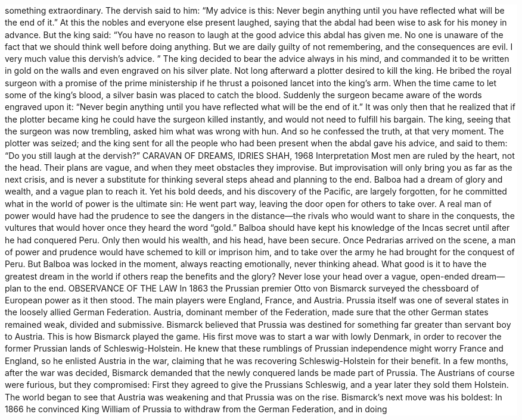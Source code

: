 something extraordinary. The dervish said to him: “My advice is this:
Never begin anything until you have reflected what will be the end of it.” At
this the nobles and everyone else present laughed, saying that the abdal had
been wise to ask for his money in advance. But the king said: “You have no
reason to laugh at the good advice this abdal has given me. No one is
unaware of the fact that we should think well before doing anything. But we
are daily guilty of not remembering, and the consequences are evil. I very
much value this dervish’s advice. ”
The king decided to bear the advice always in his mind, and commanded it
to be written in gold on the walls and even engraved on his silver plate.
Not long afterward a plotter desired to kill the king. He bribed the royal
surgeon with a promise of the prime ministership if he thrust a poisoned
lancet into the king’s arm. When the time came to let some of the king’s
blood, a silver basin was placed to catch the blood. Suddenly the surgeon
became aware of the words engraved upon it: “Never begin anything until
you have reflected what will be the end of it.” It was only then that he
realized that if the plotter became king he could have the surgeon killed
instantly, and would not need to fulfill his bargain.
The king, seeing that the surgeon was now trembling, asked him what was
wrong with hun. And so he confessed the truth, at that very moment.
The plotter was seized; and the king sent for all the people who had been
present when the abdal gave his advice, and said to them: “Do you still
laugh at the dervish?”
CARAVAN OF DREAMS, IDRIES SHAH, 1968
Interpretation
Most men are ruled by the heart, not the head. Their plans are vague, and
when they meet obstacles they improvise. But improvisation will only bring
you as far as the next crisis, and is never a substitute for thinking several
steps ahead and planning to the end.
Balboa had a dream of glory and wealth, and a vague plan to reach it. Yet
his bold deeds, and his discovery of the Pacific, are largely forgotten, for he
committed what in the world of power is the ultimate sin: He went part way,
leaving the door open for others to take over. A real man of power would
have had the prudence to see the dangers in the distance—the rivals who
would want to share in the conquests, the vultures that would hover once
they heard the word “gold.” Balboa should have kept his knowledge of the
Incas secret until after he had conquered Peru. Only then would his wealth,
and his head, have been secure. Once Pedrarias arrived on the scene, a man
of power and prudence would have schemed to kill or imprison him, and to
take over the army he had brought for the conquest of Peru. But Balboa was
locked in the moment, always reacting emotionally, never thinking ahead.
What good is it to have the greatest dream in the world if others reap the
benefits and the glory? Never lose your head over a vague, open-ended
dream—plan to the end.
OBSERVANCE OF THE LAW
In 1863 the Prussian premier Otto von Bismarck surveyed the chessboard of
European power as it then stood. The main players were England, France,
and Austria. Prussia itself was one of several states in the loosely allied
German Federation. Austria, dominant member of the Federation, made
sure that the other German states remained weak, divided and submissive.
Bismarck believed that Prussia was destined for something far greater than
servant boy to Austria.
This is how Bismarck played the game. His first move was to start a war
with lowly Denmark, in order to recover the former Prussian lands of
Schleswig-Holstein. He knew that these rumblings of Prussian
independence might worry France and England, so he enlisted Austria in
the war, claiming that he was recovering Schleswig-Holstein for their
benefit. In a few months, after the war was decided, Bismarck demanded
that the newly conquered lands be made part of Prussia. The Austrians of
course were furious, but they compromised: First they agreed to give the
Prussians Schleswig, and a year later they sold them Holstein. The world
began to see that Austria was weakening and that Prussia was on the rise.
Bismarck’s next move was his boldest: In 1866 he convinced King
William of Prussia to withdraw from the German Federation, and in doing